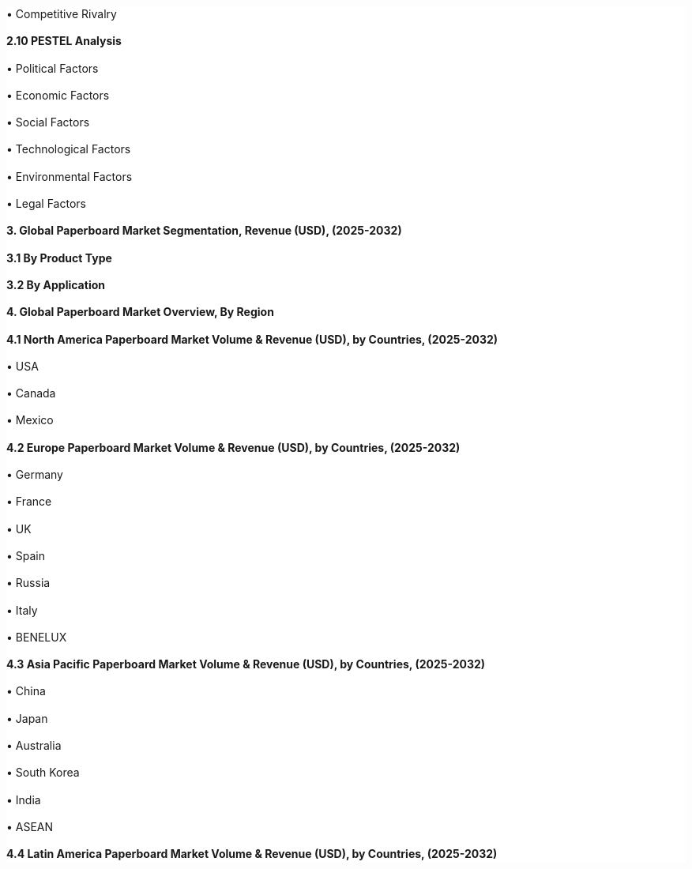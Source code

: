 • Competitive Rivalry

<strong>2.10 PESTEL Analysis</strong>

• Political Factors

• Economic Factors

• Social Factors

• Technological Factors

• Environmental Factors

• Legal Factors

<strong>3. Global Paperboard Market Segmentation, Revenue (USD), (2025-2032)</strong>

<strong>3.1 By Product Type</strong>

<strong>3.2 By Application</strong>

<strong>4. Global Paperboard Market Overview, By Region</strong>

<strong>4.1 North America Paperboard Market Volume &amp; Revenue (USD), by Countries, (2025-2032)</strong>

• USA

• Canada

• Mexico

<strong>4.2 Europe Paperboard Market Volume &amp; Revenue (USD), by Countries, (2025-2032)</strong>

• Germany

• France

• UK

• Spain

• Russia

• Italy

• BENELUX

<strong>4.3 Asia Pacific Paperboard Market Volume &amp; Revenue (USD), by Countries, (2025-2032)</strong>

• China

• Japan

• Australia

• South Korea

• India

• ASEAN

<strong>4.4 Latin America Paperboard Market Volume &amp; Revenue (USD), by Countries, (2025-2032)</strong>
